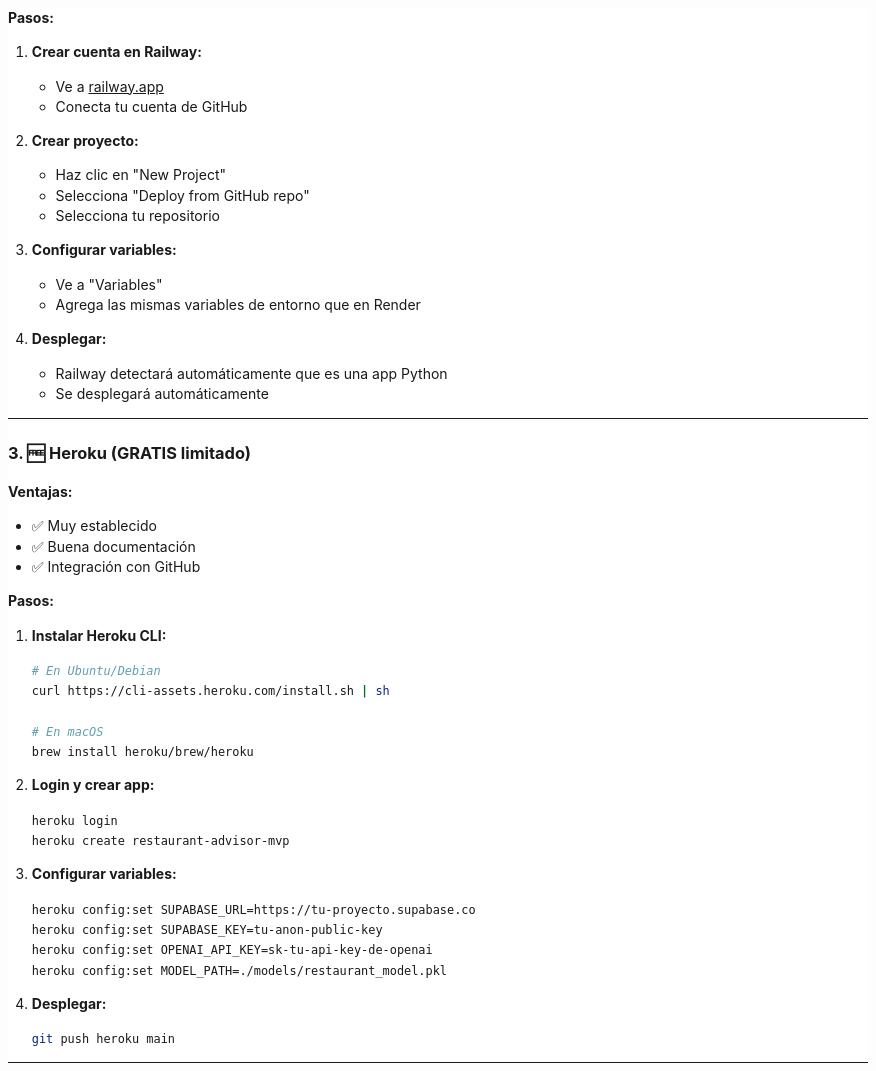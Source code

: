 **Pasos:**

1. **Crear cuenta en Railway:**
   - Ve a [railway.app](https://railway.app)
   - Conecta tu cuenta de GitHub

2. **Crear proyecto:**
   - Haz clic en "New Project"
   - Selecciona "Deploy from GitHub repo"
   - Selecciona tu repositorio

3. **Configurar variables:**
   - Ve a "Variables"
   - Agrega las mismas variables de entorno que en Render

4. **Desplegar:**
   - Railway detectará automáticamente que es una app Python
   - Se desplegará automáticamente

---

### **3. 🆓 Heroku (GRATIS limitado)**

**Ventajas:**
- ✅ Muy establecido
- ✅ Buena documentación
- ✅ Integración con GitHub

**Pasos:**

1. **Instalar Heroku CLI:**
   ```bash
   # En Ubuntu/Debian
   curl https://cli-assets.heroku.com/install.sh | sh
   
   # En macOS
   brew install heroku/brew/heroku
   ```

2. **Login y crear app:**
   ```bash
   heroku login
   heroku create restaurant-advisor-mvp
   ```

3. **Configurar variables:**
   ```bash
   heroku config:set SUPABASE_URL=https://tu-proyecto.supabase.co
   heroku config:set SUPABASE_KEY=tu-anon-public-key
   heroku config:set OPENAI_API_KEY=sk-tu-api-key-de-openai
   heroku config:set MODEL_PATH=./models/restaurant_model.pkl
   ```

4. **Desplegar:**
   ```bash
   git push heroku main
   ```

---